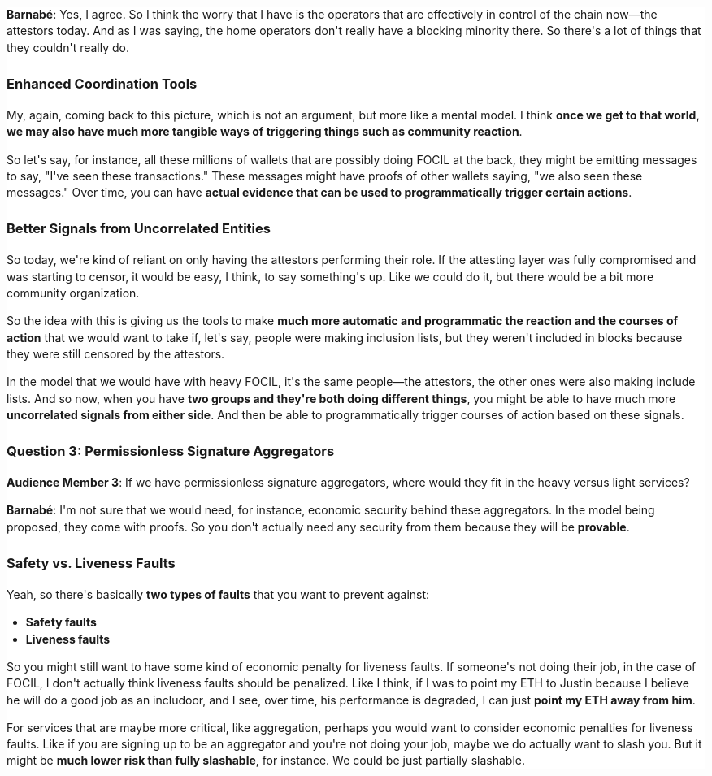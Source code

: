 **Barnabé**: Yes, I agree. So I think the worry that I have is the operators that are effectively in control of the chain now—the attestors today. And as I was saying, the home operators don't really have a blocking minority there. So there's a lot of things that they couldn't really do.

### Enhanced Coordination Tools

My, again, coming back to this picture, which is not an argument, but more like a mental model. I think **once we get to that world, we may also have much more tangible ways of triggering things such as community reaction**.

So let's say, for instance, all these millions of wallets that are possibly doing FOCIL at the back, they might be emitting messages to say, "I've seen these transactions." These messages might have proofs of other wallets saying, "we also seen these messages." Over time, you can have **actual evidence that can be used to programmatically trigger certain actions**.

### Better Signals from Uncorrelated Entities

So today, we're kind of reliant on only having the attestors performing their role. If the attesting layer was fully compromised and was starting to censor, it would be easy, I think, to say something's up. Like we could do it, but there would be a bit more community organization.

So the idea with this is giving us the tools to make **much more automatic and programmatic the reaction and the courses of action** that we would want to take if, let's say, people were making inclusion lists, but they weren't included in blocks because they were still censored by the attestors.

In the model that we would have with heavy FOCIL, it's the same people—the attestors, the other ones were also making include lists. And so now, when you have **two groups and they're both doing different things**, you might be able to have much more **uncorrelated signals from either side**. And then be able to programmatically trigger courses of action based on these signals.

### Question 3: Permissionless Signature Aggregators

**Audience Member 3**: If we have permissionless signature aggregators, where would they fit in the heavy versus light services?

**Barnabé**: I'm not sure that we would need, for instance, economic security behind these aggregators. In the model being proposed, they come with proofs. So you don't actually need any security from them because they will be **provable**.

### Safety vs. Liveness Faults

Yeah, so there's basically **two types of faults** that you want to prevent against:
- **Safety faults**
- **Liveness faults**

So you might still want to have some kind of economic penalty for liveness faults. If someone's not doing their job, in the case of FOCIL, I don't actually think liveness faults should be penalized. Like I think, if I was to point my ETH to Justin because I believe he will do a good job as an includoor, and I see, over time, his performance is degraded, I can just **point my ETH away from him**.

For services that are maybe more critical, like aggregation, perhaps you would want to consider economic penalties for liveness faults. Like if you are signing up to be an aggregator and you're not doing your job, maybe we do actually want to slash you. But it might be **much lower risk than fully slashable**, for instance. We could be just partially slashable.
